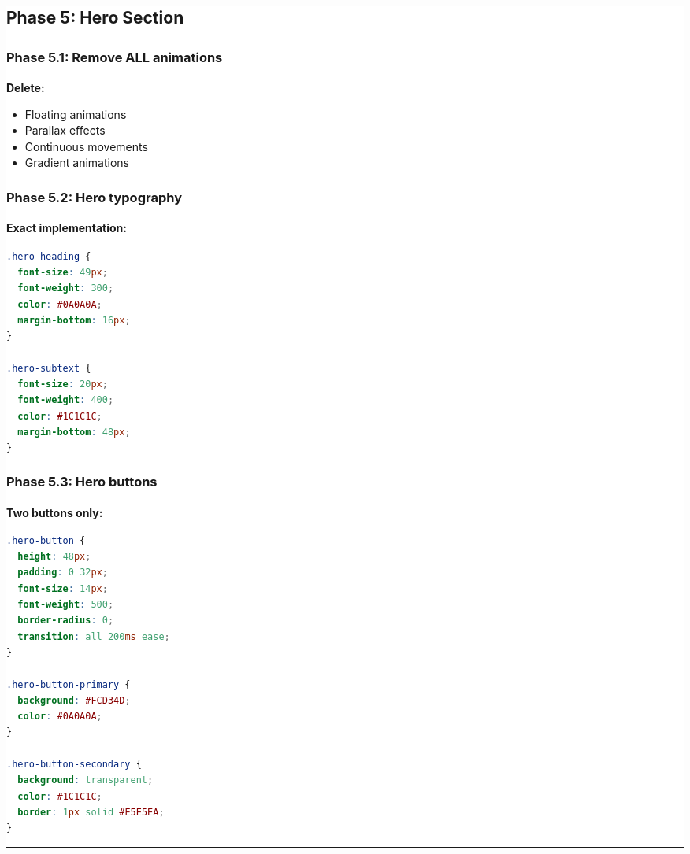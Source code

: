 
## Phase 5: Hero Section

### Phase 5.1: Remove ALL animations
**Delete:**
- Floating animations
- Parallax effects
- Continuous movements
- Gradient animations

### Phase 5.2: Hero typography
**Exact implementation:**
```css
.hero-heading {
  font-size: 49px;
  font-weight: 300;
  color: #0A0A0A;
  margin-bottom: 16px;
}

.hero-subtext {
  font-size: 20px;
  font-weight: 400;
  color: #1C1C1C;
  margin-bottom: 48px;
}
```

### Phase 5.3: Hero buttons
**Two buttons only:**
```css
.hero-button {
  height: 48px;
  padding: 0 32px;
  font-size: 14px;
  font-weight: 500;
  border-radius: 0;
  transition: all 200ms ease;
}

.hero-button-primary {
  background: #FCD34D;
  color: #0A0A0A;
}

.hero-button-secondary {
  background: transparent;
  color: #1C1C1C;
  border: 1px solid #E5E5EA;
}
```

---
